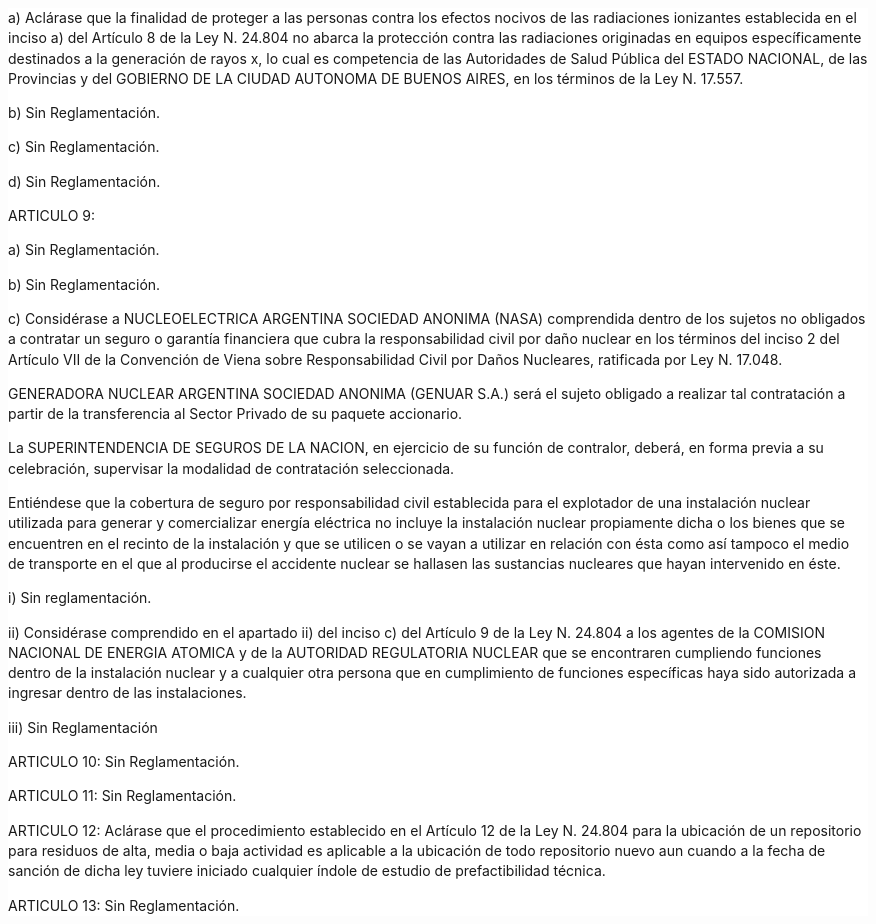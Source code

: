 a) Aclárase que la finalidad de proteger a las personas contra los efectos nocivos de las radiaciones ionizantes establecida en el inciso a) del Artículo 8 de la Ley N. 24.804 no abarca la protección contra las radiaciones originadas en equipos específicamente destinados a la generación de rayos x, lo cual es competencia de las Autoridades de Salud Pública del ESTADO NACIONAL, de las Provincias y del GOBIERNO DE LA CIUDAD AUTONOMA DE BUENOS AIRES, en los términos de la Ley N. 17.557.

b) Sin Reglamentación.

c) Sin Reglamentación.

d) Sin Reglamentación.

<a id="9"></a>
ARTICULO 9:

a) Sin Reglamentación.

b) Sin Reglamentación.

c) Considérase a NUCLEOELECTRICA ARGENTINA SOCIEDAD ANONIMA (NASA) comprendida dentro de los sujetos no obligados a contratar un seguro o garantía financiera que cubra la responsabilidad civil por daño nuclear en los términos del inciso 2 del Artículo VII de la Convención de Viena sobre Responsabilidad Civil por Daños Nucleares, ratificada por Ley N. 17.048.

GENERADORA NUCLEAR ARGENTINA SOCIEDAD ANONIMA (GENUAR S.A.) será el sujeto obligado a realizar tal contratación a partir de la transferencia al Sector Privado de su paquete accionario.

La SUPERINTENDENCIA DE SEGUROS DE LA NACION, en ejercicio de su función de contralor, deberá, en forma previa a su celebración, supervisar la modalidad de contratación seleccionada.

Entiéndese que la cobertura de seguro por responsabilidad civil establecida para el explotador de una instalación nuclear utilizada para generar y comercializar energía eléctrica no incluye la instalación nuclear propiamente dicha o los bienes que se encuentren en el recinto de la instalación y que se utilicen o se vayan a utilizar en relación con ésta como así tampoco el medio de transporte en el que al producirse el accidente nuclear se hallasen las sustancias nucleares que hayan intervenido en éste.

i)   Sin reglamentación.

ii) Considérase comprendido en el apartado ii) del inciso c) del Artículo 9 de la Ley N. 24.804 a los agentes de la COMISION NACIONAL DE ENERGIA ATOMICA y de la AUTORIDAD REGULATORIA NUCLEAR que se encontraren cumpliendo funciones dentro de la instalación nuclear y a cualquier otra persona que en cumplimiento de funciones específicas haya sido autorizada a ingresar dentro de las instalaciones.

iii)  Sin Reglamentación

<a id="10"></a>
ARTICULO 10: Sin Reglamentación.

<a id="11"></a>
ARTICULO 11: Sin Reglamentación.

<a id="12"></a>
ARTICULO 12: Aclárase que el procedimiento establecido en el Artículo 12 de la Ley N. 24.804 para la ubicación de un repositorio para residuos de alta, media o baja actividad es aplicable a la ubicación de todo repositorio nuevo aun cuando a la fecha de sanción de dicha ley tuviere iniciado cualquier índole de estudio de prefactibilidad técnica.

<a id="13"></a>
ARTICULO 13: Sin Reglamentación.
